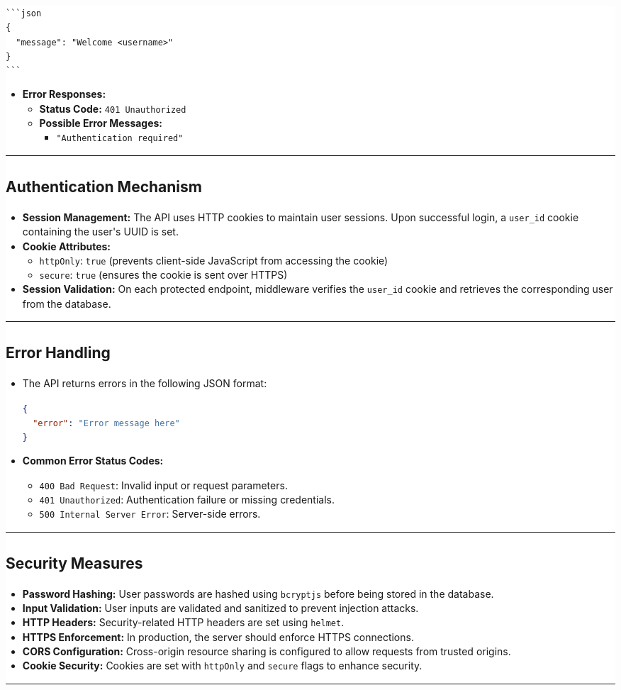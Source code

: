     ```json
    {
      "message": "Welcome <username>"
    }
    ```

- **Error Responses:**
  - **Status Code:** `401 Unauthorized`
  - **Possible Error Messages:**
    - `"Authentication required"`

---

## **Authentication Mechanism**

- **Session Management:** The API uses HTTP cookies to maintain user sessions. Upon successful login, a `user_id` cookie containing the user's UUID is set.
- **Cookie Attributes:**
  - `httpOnly`: `true` (prevents client-side JavaScript from accessing the cookie)
  - `secure`: `true` (ensures the cookie is sent over HTTPS)
- **Session Validation:** On each protected endpoint, middleware verifies the `user_id` cookie and retrieves the corresponding user from the database.

---

## **Error Handling**

- The API returns errors in the following JSON format:

  ```json
  {
    "error": "Error message here"
  }
  ```

- **Common Error Status Codes:**
  - `400 Bad Request`: Invalid input or request parameters.
  - `401 Unauthorized`: Authentication failure or missing credentials.
  - `500 Internal Server Error`: Server-side errors.

---

## **Security Measures**

- **Password Hashing:** User passwords are hashed using `bcryptjs` before being stored in the database.
- **Input Validation:** User inputs are validated and sanitized to prevent injection attacks.
- **HTTP Headers:** Security-related HTTP headers are set using `helmet`.
- **HTTPS Enforcement:** In production, the server should enforce HTTPS connections.
- **CORS Configuration:** Cross-origin resource sharing is configured to allow requests from trusted origins.
- **Cookie Security:** Cookies are set with `httpOnly` and `secure` flags to enhance security.

---